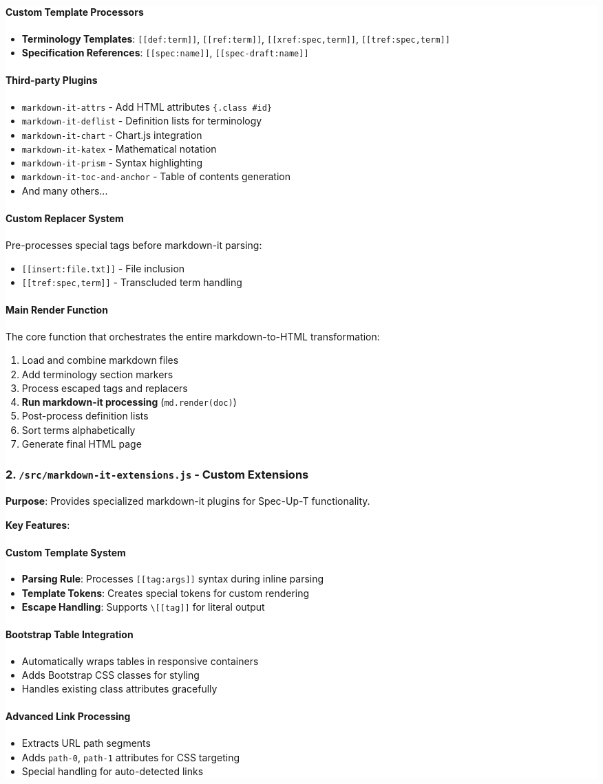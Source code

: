 #### Custom Template Processors

- **Terminology Templates**: `[[def:term]]`, `[[ref:term]]`, `[[xref:spec,term]]`, `[[tref:spec,term]]`
- **Specification References**: `[[spec:name]]`, `[[spec-draft:name]]`

#### Third-party Plugins

- `markdown-it-attrs` - Add HTML attributes `{.class #id}`
- `markdown-it-deflist` - Definition lists for terminology
- `markdown-it-chart` - Chart.js integration
- `markdown-it-katex` - Mathematical notation
- `markdown-it-prism` - Syntax highlighting
- `markdown-it-toc-and-anchor` - Table of contents generation
- And many others...

#### Custom Replacer System

Pre-processes special tags before markdown-it parsing:

- `[[insert:file.txt]]` - File inclusion
- `[[tref:spec,term]]` - Transcluded term handling

#### Main Render Function

The core function that orchestrates the entire markdown-to-HTML transformation:

1. Load and combine markdown files
2. Add terminology section markers
3. Process escaped tags and replacers
4. **Run markdown-it processing** (`md.render(doc)`)
5. Post-process definition lists
6. Sort terms alphabetically
7. Generate final HTML page

### 2. `/src/markdown-it-extensions.js` - Custom Extensions

**Purpose**: Provides specialized markdown-it plugins for Spec-Up-T functionality.

**Key Features**:

#### Custom Template System

- **Parsing Rule**: Processes `[[tag:args]]` syntax during inline parsing
- **Template Tokens**: Creates special tokens for custom rendering
- **Escape Handling**: Supports `\[[tag]]` for literal output

#### Bootstrap Table Integration

- Automatically wraps tables in responsive containers
- Adds Bootstrap CSS classes for styling
- Handles existing class attributes gracefully

#### Advanced Link Processing

- Extracts URL path segments
- Adds `path-0`, `path-1` attributes for CSS targeting
- Special handling for auto-detected links
